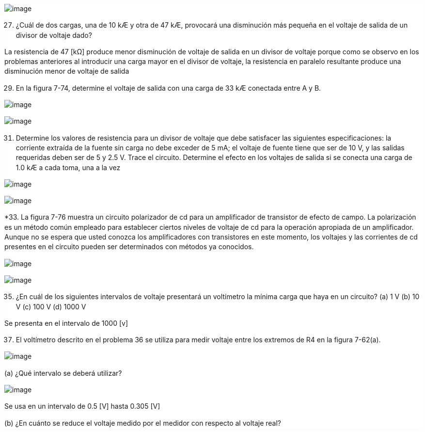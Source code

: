 ![image](https://user-images.githubusercontent.com/116655812/207919963-6a55b8d6-b208-4942-bcd4-035704f08f16.png)

27. ¿Cuál de dos cargas, una de 10 kÆ y otra de 47 kÆ, provocará una disminución más pequeña en el voltaje de salida de un divisor de voltaje dado? 

La resistencia de 47 [kΩ] produce menor disminución de voltaje de salida en un divisor de voltaje porque como se observo en los problemas anteriores al introducir una carga mayor en el divisor de voltaje, la resistencia en paralelo resultante produce una disminución menor de voltaje de salida 

29. En la figura 7-74, determine el voltaje de salida con una carga de 33 kÆ conectada entre A y B.

![image](https://user-images.githubusercontent.com/116655812/207920104-4cf11825-dbe8-476e-8f85-f59b51b354ef.png)

![image](https://user-images.githubusercontent.com/116655812/207920146-4d0ecc6f-902e-4e48-b959-fa5f8ffafd32.png)



31. Determine los valores de resistencia para un divisor de voltaje que debe satisfacer las siguientes especificaciones: la corriente extraída de la fuente sin carga no debe exceder de 5 mA; el voltaje de fuente tiene que ser de 10 V, y las salidas requeridas deben ser de 5 y 2.5 V. Trace el circuito. Determine el efecto en los voltajes de salida si se conecta una carga de 1.0 kÆ a cada toma, una a la vez


![image](https://user-images.githubusercontent.com/116655812/207920242-b6781f88-5ac4-4f2a-a904-7d18dbbc1483.png)

![image](https://user-images.githubusercontent.com/116655812/207920263-ffa3c616-d7cd-43dc-81fe-b801bd2137a2.png)

*33. La figura 7-76 muestra un circuito polarizador de cd para un amplificador de transistor de efecto de campo. La polarización es un método común empleado para establecer ciertos niveles de voltaje de cd para la operación apropiada de un amplificador. Aunque no se espera que usted conozca los amplificadores con transistores en este momento, los voltajes y las corrientes de cd presentes en el circuito pueden ser determinados con métodos ya conocidos.

![image](https://user-images.githubusercontent.com/116655812/207920399-dd90e33b-bfd0-45e7-8f98-1aefde2a8177.png)

![image](https://user-images.githubusercontent.com/116655812/207920461-47927cea-3def-43d5-b801-548cfa26e3f0.png)

35. ¿En cuál de los siguientes intervalos de voltaje presentará un voltímetro la mínima carga que haya en un circuito? (a) 1 V (b) 10 V (c) 100 V (d) 1000 V

Se presenta en el intervalo de 1000 [v]

37. El voltímetro descrito en el problema 36 se utiliza para medir voltaje entre los extremos de R4 en la figura 7-62(a). 

![image](https://user-images.githubusercontent.com/116655812/207920689-0054006e-0800-453c-9a8f-2606939354b4.png)

(a)	¿Qué intervalo se deberá utilizar?

![image](https://user-images.githubusercontent.com/116655812/207920801-1e1c2158-d86b-4d49-b633-c3303cb50010.png)

Se usa en un intervalo de 0.5 [V] hasta 0.305 [V]

(b)	¿En cuánto se reduce el voltaje medido por el medidor con respecto al voltaje real?
